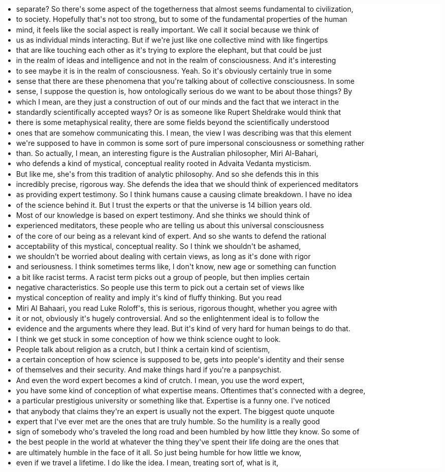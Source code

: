 *  separate? So there's some aspect of the togetherness that almost seems fundamental to civilization,
*  to society. Hopefully that's not too strong, but to some of the fundamental properties of the human
*  mind, it feels like the social aspect is really important. We call it social because we think of
*  us as individual minds interacting. But if we're just like one collective mind with like fingertips
*  that are like touching each other as it's trying to explore the elephant, but that could be just
*  in the realm of ideas and intelligence and not in the realm of consciousness. And it's interesting
*  to see maybe it is in the realm of consciousness. Yeah. So it's obviously certainly true in some
*  sense that there are these phenomena that you're talking about of collective consciousness. In some
*  sense, I suppose the question is, how ontologically serious do we want to be about those things? By
*  which I mean, are they just a construction of out of our minds and the fact that we interact in the
*  standardly scientifically accepted ways? Or is as someone like Rupert Sheldrake would think that
*  there is some metaphysical reality, there are some fields beyond the scientifically understood
*  ones that are somehow communicating this. I mean, the view I was describing was that this element
*  we're supposed to have in common is some sort of pure impersonal consciousness or something rather
*  than. So actually, I mean, an interesting figure is the Australian philosopher, Miri Al-Bahari,
*  who defends a kind of mystical, conceptual reality rooted in Advaita Vedanta mysticism.
*  But like me, she's from this tradition of analytic philosophy. And so she defends this in this
*  incredibly precise, rigorous way. She defends the idea that we should think of experienced meditators
*  as providing expert testimony. So I think humans cause a causing climate breakdown. I have no idea
*  of the science behind it. But I trust the experts or that the universe is 14 billion years old.
*  Most of our knowledge is based on expert testimony. And she thinks we should think of
*  experienced meditators, these people who are telling us about this universal consciousness
*  of the core of our being as a relevant kind of expert. And so she wants to defend the rational
*  acceptability of this mystical, conceptual reality. So I think we shouldn't be ashamed,
*  we shouldn't be worried about dealing with certain views, as long as it's done with rigor
*  and seriousness. I think sometimes terms like, I don't know, new age or something can function
*  a bit like racist terms. A racist term picks out a group of people, but then implies certain
*  negative characteristics. So people use this term to pick out a certain set of views like
*  mystical conception of reality and imply it's kind of fluffy thinking. But you read
*  Miri Al Bahaari, you read Luke Roloff's, this is serious, rigorous thought, whether you agree with
*  it or not, obviously it's hugely controversial. And so the enlightenment ideal is to follow the
*  evidence and the arguments where they lead. But it's kind of very hard for human beings to do that.
*  I think we get stuck in some conception of how we think science ought to look.
*  People talk about religion as a crutch, but I think a certain kind of scientism,
*  a certain conception of how science is supposed to be, gets into people's identity and their sense
*  of themselves and their security. And make things hard if you're a panpsychist.
*  And even the word expert becomes a kind of crutch. I mean, you use the word expert,
*  you have some kind of conception of what expertise means. Oftentimes that's connected with a degree,
*  a particular prestigious university or something like that. Expertise is a funny one. I've noticed
*  that anybody that claims they're an expert is usually not the expert. The biggest quote unquote
*  expert that I've ever met are the ones that are truly humble. So the humility is a really good
*  sign of somebody who's traveled the long road and been humbled by how little they know. So some of
*  the best people in the world at whatever the thing they've spent their life doing are the ones that
*  are ultimately humble in the face of it all. So just being humble for how little we know,
*  even if we travel a lifetime. I do like the idea. I mean, treating sort of, what is it,